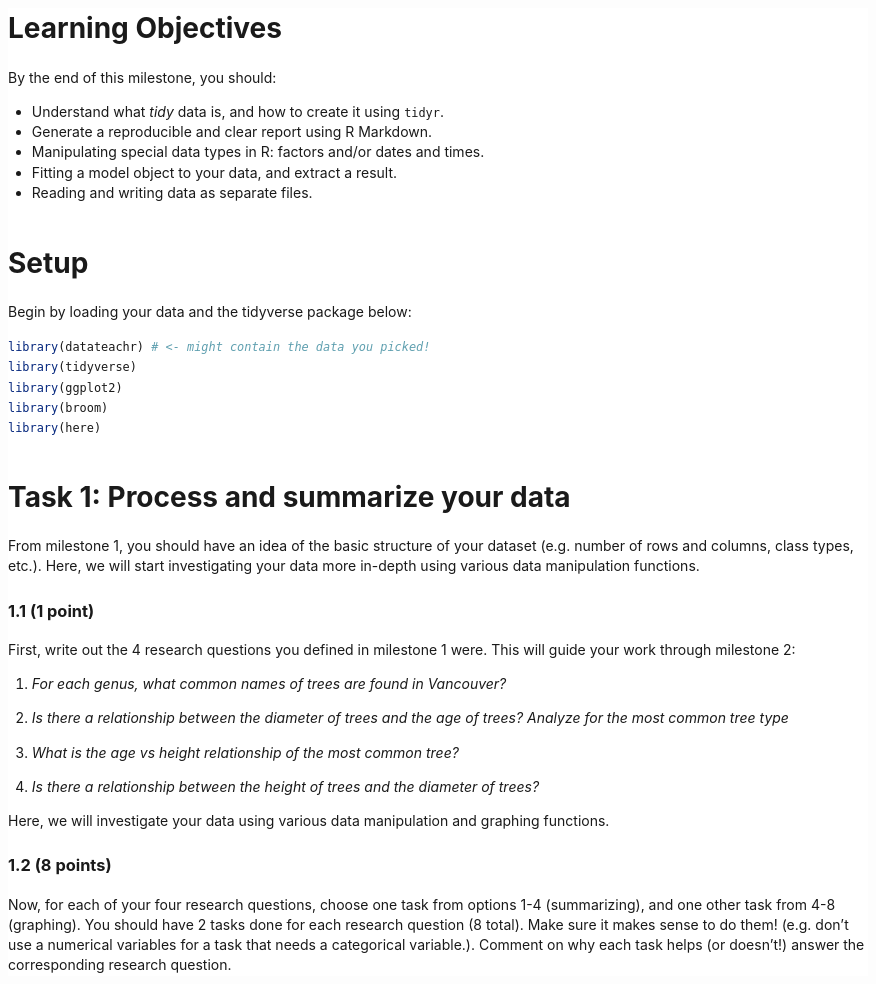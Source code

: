 # Learning Objectives

By the end of this milestone, you should:

- Understand what *tidy* data is, and how to create it using `tidyr`.
- Generate a reproducible and clear report using R Markdown.
- Manipulating special data types in R: factors and/or dates and times.
- Fitting a model object to your data, and extract a result.
- Reading and writing data as separate files.

# Setup

Begin by loading your data and the tidyverse package below:

``` r
library(datateachr) # <- might contain the data you picked!
library(tidyverse)
library(ggplot2)
library(broom)
library(here)
```

# Task 1: Process and summarize your data

From milestone 1, you should have an idea of the basic structure of your
dataset (e.g. number of rows and columns, class types, etc.). Here, we
will start investigating your data more in-depth using various data
manipulation functions.

### 1.1 (1 point)

First, write out the 4 research questions you defined in milestone 1
were. This will guide your work through milestone 2:



1.  *For each genus, what common names of trees are found in Vancouver?*

2.  *Is there a relationship between the diameter of trees and the age
    of trees? Analyze for the most common tree type*

3.  *What is the age vs height relationship of the most common tree?*

4.  *Is there a relationship between the height of trees and the
    diameter of trees?*
    <!----------------------------------------------------------------------------->

Here, we will investigate your data using various data manipulation and
graphing functions.

### 1.2 (8 points)

Now, for each of your four research questions, choose one task from
options 1-4 (summarizing), and one other task from 4-8 (graphing). You
should have 2 tasks done for each research question (8 total). Make sure
it makes sense to do them! (e.g. don’t use a numerical variables for a
task that needs a categorical variable.). Comment on why each task helps
(or doesn’t!) answer the corresponding research question.
